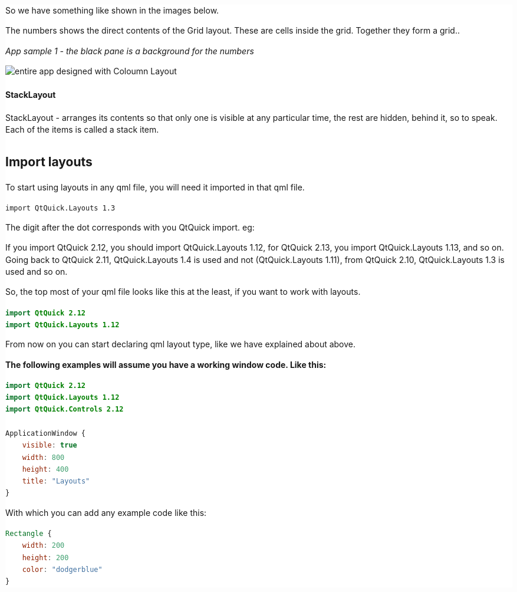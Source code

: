 So we have something like shown in the images below.

The numbers shows the direct contents of the Grid layout. These are cells inside the grid. Together they form a grid..

*App sample 1 - the black pane is a background for the numbers*

![entire app designed with Coloumn Layout](C:\Users\amohgyebi\Documents\GitHub\Python-gui-book\images\grid_layout_app.png)

#### StackLayout

StackLayout - arranges its contents so that only one is visible at any particular time, the rest are hidden, behind it, so to speak. Each of the items is called a stack item.

## Import layouts

To start using layouts in any qml file, you will need it imported in that qml file.

```
import QtQuick.Layouts 1.3
```

The digit after the dot corresponds with you QtQuick import. eg:

If you import QtQuick 2.12, you should import QtQuick.Layouts 1.12, for QtQuick 2.13, you import QtQuick.Layouts 1.13, and so on. Going back to QtQuick 2.11, QtQuick.Layouts 1.4 is used and not (QtQuick.Layouts 1.11), from QtQuick 2.10, QtQuick.Layouts 1.3 is used and so on.

So, the top most of your qml file looks like this at the least, if you want to work with layouts.

```qml
import QtQuick 2.12
import QtQuick.Layouts 1.12
```

From now on you can start declaring qml layout type, like we have explained about above.



**The following examples will assume you have a working window code. Like this:**



```Qml
import QtQuick 2.12
import QtQuick.Layouts 1.12
import QtQuick.Controls 2.12

ApplicationWindow {
    visible: true
    width: 800
    height: 400
    title: "Layouts"
}
```

With which you can add any example code like this:

```qml
Rectangle {
    width: 200
    height: 200
    color: "dodgerblue"
}
```
